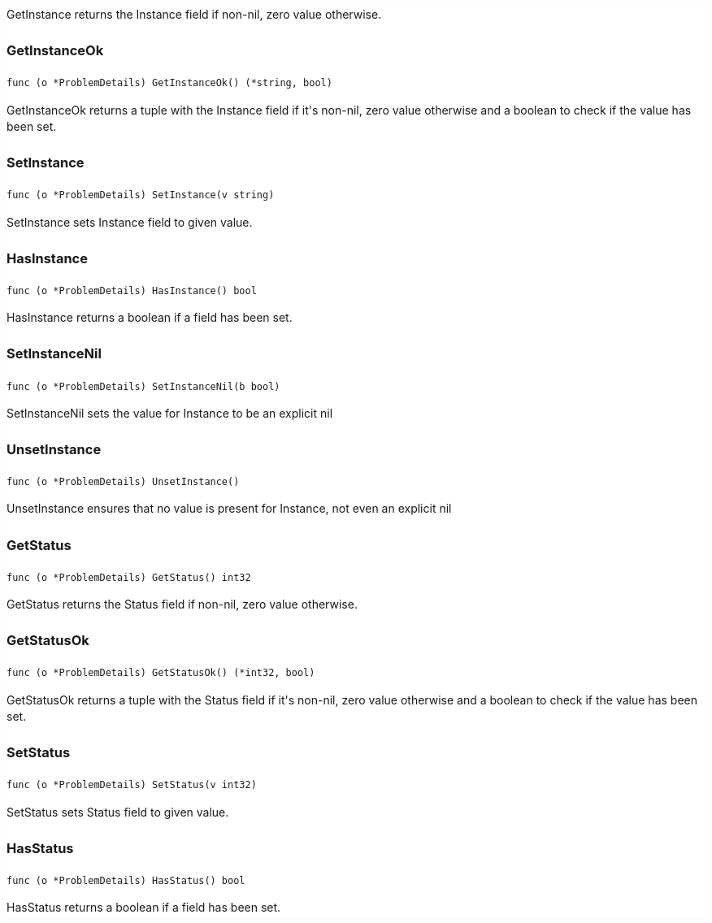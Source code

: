 GetInstance returns the Instance field if non-nil, zero value otherwise.

### GetInstanceOk

`func (o *ProblemDetails) GetInstanceOk() (*string, bool)`

GetInstanceOk returns a tuple with the Instance field if it's non-nil, zero value otherwise
and a boolean to check if the value has been set.

### SetInstance

`func (o *ProblemDetails) SetInstance(v string)`

SetInstance sets Instance field to given value.

### HasInstance

`func (o *ProblemDetails) HasInstance() bool`

HasInstance returns a boolean if a field has been set.

### SetInstanceNil

`func (o *ProblemDetails) SetInstanceNil(b bool)`

 SetInstanceNil sets the value for Instance to be an explicit nil

### UnsetInstance
`func (o *ProblemDetails) UnsetInstance()`

UnsetInstance ensures that no value is present for Instance, not even an explicit nil
### GetStatus

`func (o *ProblemDetails) GetStatus() int32`

GetStatus returns the Status field if non-nil, zero value otherwise.

### GetStatusOk

`func (o *ProblemDetails) GetStatusOk() (*int32, bool)`

GetStatusOk returns a tuple with the Status field if it's non-nil, zero value otherwise
and a boolean to check if the value has been set.

### SetStatus

`func (o *ProblemDetails) SetStatus(v int32)`

SetStatus sets Status field to given value.

### HasStatus

`func (o *ProblemDetails) HasStatus() bool`

HasStatus returns a boolean if a field has been set.

